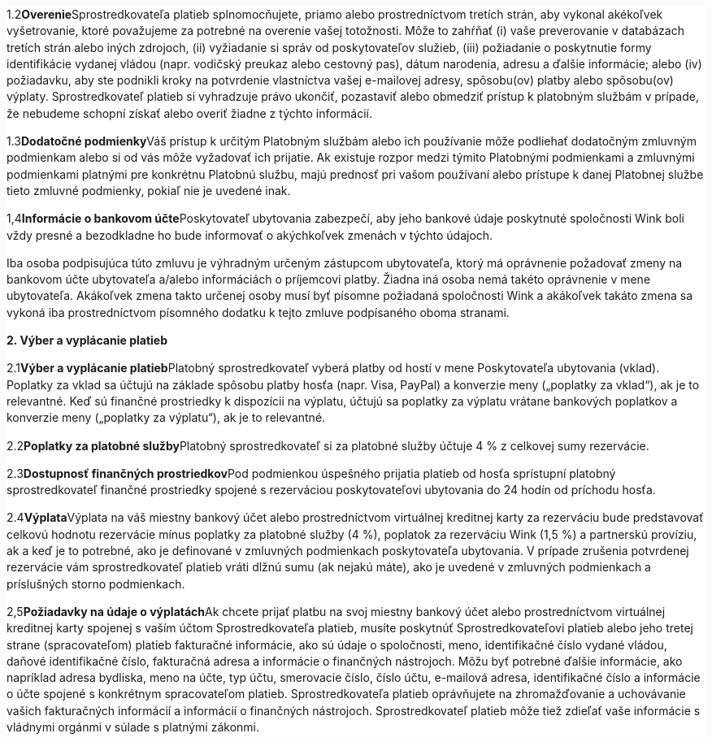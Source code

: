 1.2**Overenie**Sprostredkovateľa platieb splnomocňujete, priamo alebo prostredníctvom tretích strán, aby vykonal akékoľvek vyšetrovanie, ktoré považujeme za potrebné na overenie vašej totožnosti. Môže to zahŕňať (i) vaše preverovanie v databázach tretích strán alebo iných zdrojoch, (ii) vyžiadanie si správ od poskytovateľov služieb, (iii) požiadanie o poskytnutie formy identifikácie vydanej vládou (napr. vodičský preukaz alebo cestovný pas), dátum narodenia, adresu a ďalšie informácie; alebo (iv) požiadavku, aby ste podnikli kroky na potvrdenie vlastníctva vašej e-mailovej adresy, spôsobu(ov) platby alebo spôsobu(ov) výplaty. Sprostredkovateľ platieb si vyhradzuje právo ukončiť, pozastaviť alebo obmedziť prístup k platobným službám v prípade, že nebudeme schopní získať alebo overiť žiadne z týchto informácií.

1.3**Dodatočné podmienky**Váš prístup k určitým Platobným službám alebo ich používanie môže podliehať dodatočným zmluvným podmienkam alebo si od vás môže vyžadovať ich prijatie. Ak existuje rozpor medzi týmito Platobnými podmienkami a zmluvnými podmienkami platnými pre konkrétnu Platobnú službu, majú prednosť pri vašom používaní alebo prístupe k danej Platobnej službe tieto zmluvné podmienky, pokiaľ nie je uvedené inak.

1,4**Informácie o bankovom účte**Poskytovateľ ubytovania zabezpečí, aby jeho bankové údaje poskytnuté spoločnosti Wink boli vždy presné a bezodkladne ho bude informovať o akýchkoľvek zmenách v týchto údajoch.

Iba osoba podpisujúca túto zmluvu je výhradným určeným zástupcom ubytovateľa, ktorý má oprávnenie požadovať zmeny na bankovom účte ubytovateľa a/alebo informáciách o príjemcovi platby. Žiadna iná osoba nemá takéto oprávnenie v mene ubytovateľa. Akákoľvek zmena takto určenej osoby musí byť písomne ​​​​požiadaná spoločnosti Wink a akákoľvek takáto zmena sa vykoná iba prostredníctvom písomného dodatku k tejto zmluve podpísaného oboma stranami.

**2. Výber a vyplácanie platieb**

2.1**Výber a vyplácanie platieb**Platobný sprostredkovateľ vyberá platby od hostí v mene Poskytovateľa ubytovania (vklad). Poplatky za vklad sa účtujú na základe spôsobu platby hosťa (napr. Visa, PayPal) a konverzie meny („poplatky za vklad“), ak je to relevantné. Keď sú finančné prostriedky k dispozícii na výplatu, účtujú sa poplatky za výplatu vrátane bankových poplatkov a konverzie meny („poplatky za výplatu“), ak je to relevantné.

2.2**Poplatky za platobné služby**Platobný sprostredkovateľ si za platobné služby účtuje 4 % z celkovej sumy rezervácie.

2.3**Dostupnosť finančných prostriedkov**Pod podmienkou úspešného prijatia platieb od hosťa sprístupní platobný sprostredkovateľ finančné prostriedky spojené s rezerváciou poskytovateľovi ubytovania do 24 hodín od príchodu hosťa.

2.4**Výplata**Výplata na váš miestny bankový účet alebo prostredníctvom virtuálnej kreditnej karty za rezerváciu bude predstavovať celkovú hodnotu rezervácie mínus poplatky za platobné služby (4 %), poplatok za rezerváciu Wink (1,5 %) a partnerskú províziu, ak a keď je to potrebné, ako je definované v zmluvných podmienkach poskytovateľa ubytovania. V prípade zrušenia potvrdenej rezervácie vám sprostredkovateľ platieb vráti dlžnú sumu (ak nejakú máte), ako je uvedené v zmluvných podmienkach a príslušných storno podmienkach.

2,5**Požiadavky na údaje o výplatách**Ak chcete prijať platbu na svoj miestny bankový účet alebo prostredníctvom virtuálnej kreditnej karty spojenej s vaším účtom Sprostredkovateľa platieb, musíte poskytnúť Sprostredkovateľovi platieb alebo jeho tretej strane (spracovateľom) platieb fakturačné informácie, ako sú údaje o spoločnosti, meno, identifikačné číslo vydané vládou, daňové identifikačné číslo, fakturačná adresa a informácie o finančných nástrojoch. Môžu byť potrebné ďalšie informácie, ako napríklad adresa bydliska, meno na účte, typ účtu, smerovacie číslo, číslo účtu, e-mailová adresa, identifikačné číslo a informácie o účte spojené s konkrétnym spracovateľom platieb. Sprostredkovateľa platieb oprávňujete na zhromažďovanie a uchovávanie vašich fakturačných informácií a informácií o finančných nástrojoch. Sprostredkovateľ platieb môže tiež zdieľať vaše informácie s vládnymi orgánmi v súlade s platnými zákonmi.
